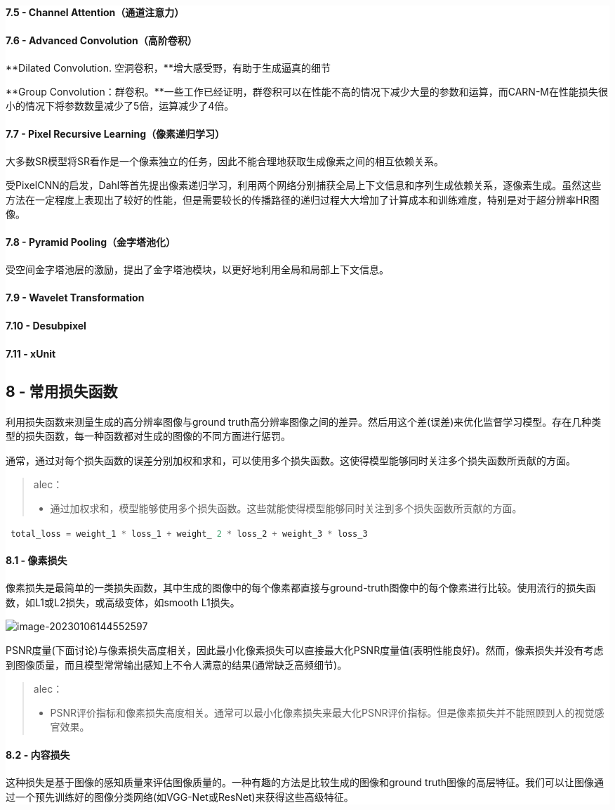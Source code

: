 #### 7.5 - Channel Attention（通道注意力）

#### 7.6 - Advanced Convolution（高阶卷积）

**Dilated Convolution. 空洞卷积，**增大感受野，有助于生成逼真的细节

**Group Convolution：群卷积。**一些工作已经证明，群卷积可以在性能不高的情况下减少大量的参数和运算，而CARN-M在性能损失很小的情况下将参数数量减少了5倍，运算减少了4倍。

#### 7.7 - Pixel Recursive Learning（像素递归学习）

大多数SR模型将SR看作是一个像素独立的任务，因此不能合理地获取生成像素之间的相互依赖关系。

受PixelCNN的启发，Dahl等首先提出像素递归学习，利用两个网络分别捕获全局上下文信息和序列生成依赖关系，逐像素生成。虽然这些方法在一定程度上表现出了较好的性能，但是需要较长的传播路径的递归过程大大增加了计算成本和训练难度，特别是对于超分辨率HR图像。

#### 7.8 - Pyramid Pooling（金字塔池化）

受空间金字塔池层的激励，提出了金字塔池模块，以更好地利用全局和局部上下文信息。

#### 7.9 - Wavelet Transformation

#### 7.10 - Desubpixel

#### 7.11 - xUnit

## 8 - 常用损失函数

利用损失函数来测量生成的高分辨率图像与ground truth高分辨率图像之间的差异。然后用这个差(误差)来优化监督学习模型。存在几种类型的损失函数，每一种函数都对生成的图像的不同方面进行惩罚。

通常，通过对每个损失函数的误差分别加权和求和，可以使用多个损失函数。这使得模型能够同时关注多个损失函数所贡献的方面。

> alec：
>
> - 通过加权求和，模型能够使用多个损失函数。这些就能使得模型能够同时关注到多个损失函数所贡献的方面。

```python
 total_loss = weight_1 * loss_1 + weight_ 2 * loss_2 + weight_3 * loss_3
```

#### 8.1 - 像素损失

像素损失是最简单的一类损失函数，其中生成的图像中的每个像素都直接与ground-truth图像中的每个像素进行比较。使用流行的损失函数，如L1或L2损失，或高级变体，如smooth L1损失。

![image-20230106144552597](https://cdn.jsdelivr.net/gh/Alec-97/alec-s-images-cloud/img/202301081551139.png)

PSNR度量(下面讨论)与像素损失高度相关，因此最小化像素损失可以直接最大化PSNR度量值(表明性能良好)。然而，像素损失并没有考虑到图像质量，而且模型常常输出感知上不令人满意的结果(通常缺乏高频细节)。

> alec：
>
> - PSNR评价指标和像素损失高度相关。通常可以最小化像素损失来最大化PSNR评价指标。但是像素损失并不能照顾到人的视觉感官效果。

#### 8.2 - 内容损失

这种损失是基于图像的感知质量来评估图像质量的。一种有趣的方法是比较生成的图像和ground truth图像的高层特征。我们可以让图像通过一个预先训练好的图像分类网络(如VGG-Net或ResNet)来获得这些高级特征。
